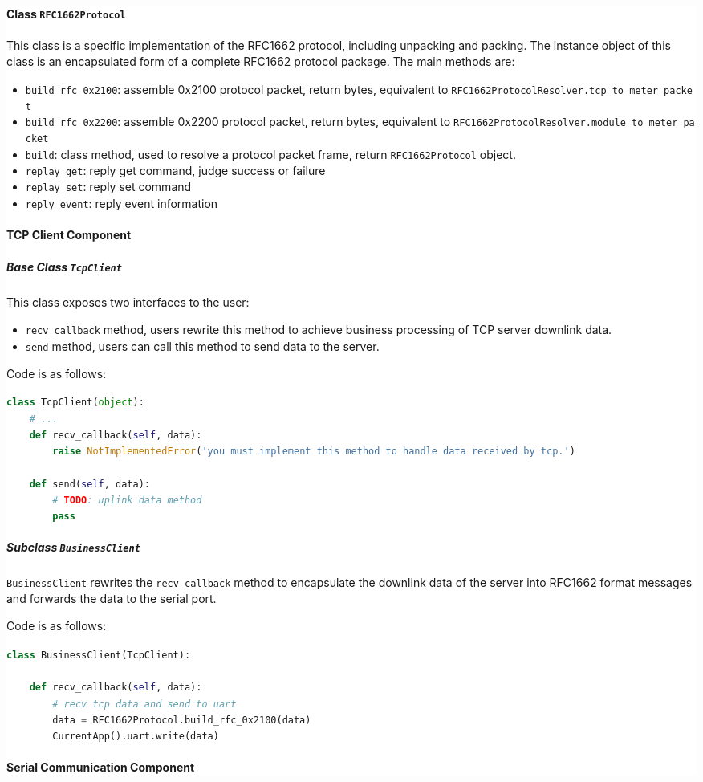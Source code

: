 #### Class `RFC1662Protocol`

This class is a specific implementation of the RFC1662 protocol, including unpacking and packing. The instance object of this class is an encapsulated form of a complete RFC1662 protocol package. The main methods are:  

- `build_rfc_0x2100`: assemble 0x2100 protocol packet, return bytes, equivalent to `RFC1662ProtocolResolver.tcp_to_meter_packet` 
- `build_rfc_0x2200`: assemble 0x2200 protocol packet, return bytes, equivalent to `RFC1662ProtocolResolver.module_to_meter_packet`  
- `build`: class method, used to resolve a protocol packet frame, return `RFC1662Protocol` object.   
- `replay_get`: reply get command, judge success or failure  
- `replay_set`: reply set command  
- `reply_event`: reply event information   

#### TCP Client Component  

##### Base Class `TcpClient`  

This class exposes two interfaces to the user:   

- `recv_callback` method, users rewrite this method to achieve business processing of TCP server downlink data.  
- `send` method, users can call this method to send data to the server.   

Code is as follows:   

```python    
class TcpClient(object):
   	# ...   
    def recv_callback(self, data): 
        raise NotImplementedError('you must implement this method to handle data received by tcp.')  
    
    def send(self, data):
        # TODO: uplink data method  
        pass  
```

##### Subclass `BusinessClient`   

`BusinessClient` rewrites the `recv_callback` method to encapsulate the downlink data of the server into RFC1662 format messages and forwards the data to the serial port.   

Code is as follows:   

```python    
class BusinessClient(TcpClient):  
    
    def recv_callback(self, data):
        # recv tcp data and send to uart  
        data = RFC1662Protocol.build_rfc_0x2100(data)  
        CurrentApp().uart.write(data)  
```

#### Serial Communication Component  

